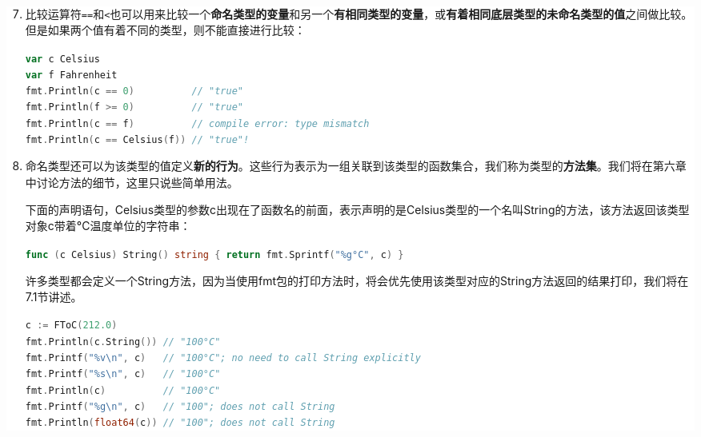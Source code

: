 7. 比较运算符`==`和`<`也可以用来比较一个**命名类型的变量**和另一个**有相同类型的变量**，或**有着相同底层类型的未命名类型的值**之间做比较。但是如果两个值有着不同的类型，则不能直接进行比较：

   ```Go
   var c Celsius
   var f Fahrenheit
   fmt.Println(c == 0)          // "true"
   fmt.Println(f >= 0)          // "true"
   fmt.Println(c == f)          // compile error: type mismatch
   fmt.Println(c == Celsius(f)) // "true"!
   ```

8. 命名类型还可以为该类型的值定义**新的行为**。这些行为表示为一组关联到该类型的函数集合，我们称为类型的**方法集**。我们将在第六章中讨论方法的细节，这里只说些简单用法。

   下面的声明语句，Celsius类型的参数c出现在了函数名的前面，表示声明的是Celsius类型的一个名叫String的方法，该方法返回该类型对象c带着°C温度单位的字符串：

   ```Go
   func (c Celsius) String() string { return fmt.Sprintf("%g°C", c) }
   ```

   许多类型都会定义一个String方法，因为当使用fmt包的打印方法时，将会优先使用该类型对应的String方法返回的结果打印，我们将在7.1节讲述。

   ```Go
   c := FToC(212.0)
   fmt.Println(c.String()) // "100°C"
   fmt.Printf("%v\n", c)   // "100°C"; no need to call String explicitly
   fmt.Printf("%s\n", c)   // "100°C"
   fmt.Println(c)          // "100°C"
   fmt.Printf("%g\n", c)   // "100"; does not call String
   fmt.Println(float64(c)) // "100"; does not call String
   ```